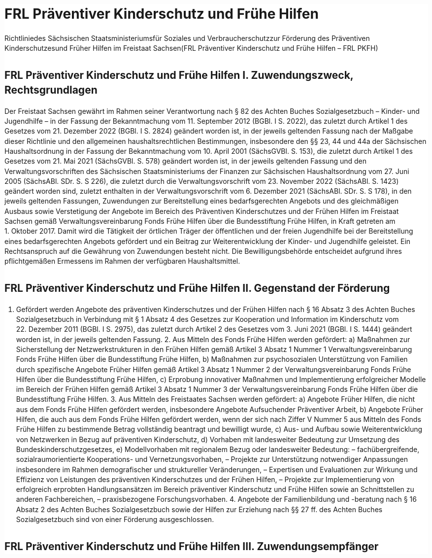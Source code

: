 # FRL Präventiver Kinderschutz und Frühe Hilfen

Richtliniedes Sächsischen Staatsministeriumsfür Soziales und Verbraucherschutzzur Förderung des Präventiven Kinderschutzesund Früher Hilfen im Freistaat Sachsen(FRL Präventiver Kinderschutz und Frühe Hilfen – FRL PKFH)

## FRL Präventiver Kinderschutz und Frühe Hilfen I. Zuwendungszweck, Rechtsgrundlagen

Der Freistaat Sachsen gewährt im Rahmen seiner Verantwortung nach § 82 des Achten Buches Sozialgesetzbuch – Kinder- und Jugendhilfe – in der Fassung der Bekanntmachung vom 11. September 2012 (BGBl. I S. 2022), das zuletzt durch Artikel 1 des Gesetzes vom 21. Dezember 2022 (BGBl. I S. 2824) geändert worden ist, in der jeweils geltenden Fassung nach der Maßgabe dieser Richtlinie und den allgemeinen haushaltsrechtlichen Bestimmungen, insbesondere den §§ 23, 44 und 44a der Sächsischen Haushaltsordnung in der Fassung der Bekanntmachung vom 10. April 2001 (SächsGVBl. S. 153), die zuletzt durch Artikel 1 des Gesetzes vom 21. Mai 2021 (SächsGVBl. S. 578) geändert worden ist, in der jeweils geltenden Fassung und den Verwaltungsvorschriften des Sächsischen Staatsministeriums der Finanzen zur Sächsischen Haushaltsordnung vom 27. Juni 2005 (SächsABl. SDr. S. S 226), die zuletzt durch die Verwaltungsvorschrift vom 23. November 2022 (SächsABl. S. 1423) geändert worden sind, zuletzt enthalten in der Verwaltungsvorschrift vom 6. Dezember 2021 (SächsABl. SDr. S. S 178), in den jeweils geltenden Fassungen, Zuwendungen zur Bereitstellung eines bedarfsgerechten Angebots und des gleichmäßigen Ausbaus sowie Verstetigung der Angebote im Bereich des Präventiven Kinderschutzes und der Frühen Hilfen im Freistaat Sachsen gemäß Verwaltungsvereinbarung Fonds Frühe Hilfen über die Bundesstiftung Frühe Hilfen, in Kraft getreten am 1. Oktober 2017. Damit wird die Tätigkeit der örtlichen Träger der öffentlichen und der freien Jugendhilfe bei der Bereitstellung eines bedarfsgerechten Angebots gefördert und ein Beitrag zur Weiterentwicklung der Kinder- und Jugendhilfe geleistet. Ein Rechtsanspruch auf die Gewährung von Zuwendungen besteht nicht. Die Bewilligungsbehörde entscheidet aufgrund ihres pflichtgemäßen Ermessens im Rahmen der verfügbaren Haushaltsmittel.


## FRL Präventiver Kinderschutz und Frühe Hilfen II. Gegenstand der Förderung

1. Gefördert werden Angebote des präventiven Kinderschutzes und der Frühen Hilfen nach § 16 Absatz 3 des Achten Buches Sozialgesetzbuch in Verbindung mit § 1 Absatz 4 des Gesetzes zur Kooperation und Information im Kinderschutz vom 22. Dezember 2011 (BGBl. I S. 2975), das zuletzt durch Artikel 2 des Gesetzes vom 3. Juni 2021 (BGBl. I S. 1444) geändert worden ist, in der jeweils geltenden Fassung. 2. Aus Mitteln des Fonds Frühe Hilfen werden gefördert: a) Maßnahmen zur Sicherstellung der Netzwerkstrukturen in den Frühen Hilfen gemäß Artikel 3 Absatz 1 Nummer 1 Verwaltungsvereinbarung Fonds Frühe Hilfen über die Bundesstiftung Frühe Hilfen, b) Maßnahmen zur psychosozialen Unterstützung von Familien durch spezifische Angebote Früher Hilfen gemäß Artikel 3 Absatz 1 Nummer 2 der Verwaltungsvereinbarung Fonds Frühe Hilfen über die Bundesstiftung Frühe Hilfen, c) Erprobung innovativer Maßnahmen und Implementierung erfolgreicher Modelle im Bereich der Frühen Hilfen gemäß Artikel 3 Absatz 1 Nummer 3 der Verwaltungsvereinbarung Fonds Frühe Hilfen über die Bundesstiftung Frühe Hilfen. 3. Aus Mitteln des Freistaates Sachsen werden gefördert: a) Angebote Früher Hilfen, die nicht aus dem Fonds Frühe Hilfen gefördert werden, insbesondere Angebote Aufsuchender Präventiver Arbeit, b) Angebote Früher Hilfen, die auch aus dem Fonds Frühe Hilfen gefördert werden, wenn der sich nach Ziffer V Nummer 5 aus Mitteln des Fonds Frühe Hilfen zu bestimmende Betrag vollständig beantragt und bewilligt wurde, c) Aus- und Aufbau sowie Weiterentwicklung von Netzwerken in Bezug auf präventiven Kinderschutz, d) Vorhaben mit landesweiter Bedeutung zur Umsetzung des Bundeskinderschutzgesetzes, e) Modellvorhaben mit regionalem Bezug oder landesweiter Bedeutung:  – fachübergreifende, sozialraumorientierte Kooperations- und Vernetzungsvorhaben,  – Projekte zur Unterstützung notwendiger Anpassungen insbesondere im Rahmen demografischer und struktureller Veränderungen,  – Expertisen und Evaluationen zur Wirkung und Effizienz von Leistungen des präventiven Kinderschutzes und der Frühen Hilfen,  – Projekte zur Implementierung von erfolgreich erprobten Handlungsansätzen im Bereich präventiver Kinderschutz und Frühe Hilfen sowie an Schnittstellen zu anderen Fachbereichen,  – praxisbezogene Forschungsvorhaben. 4. Angebote der Familienbildung und -beratung nach § 16 Absatz 2 des Achten Buches Sozialgesetzbuch sowie der Hilfen zur Erziehung nach §§ 27 ff. des Achten Buches Sozialgesetzbuch sind von einer Förderung ausgeschlossen. 
## FRL Präventiver Kinderschutz und Frühe Hilfen III. Zuwendungsempfänger
